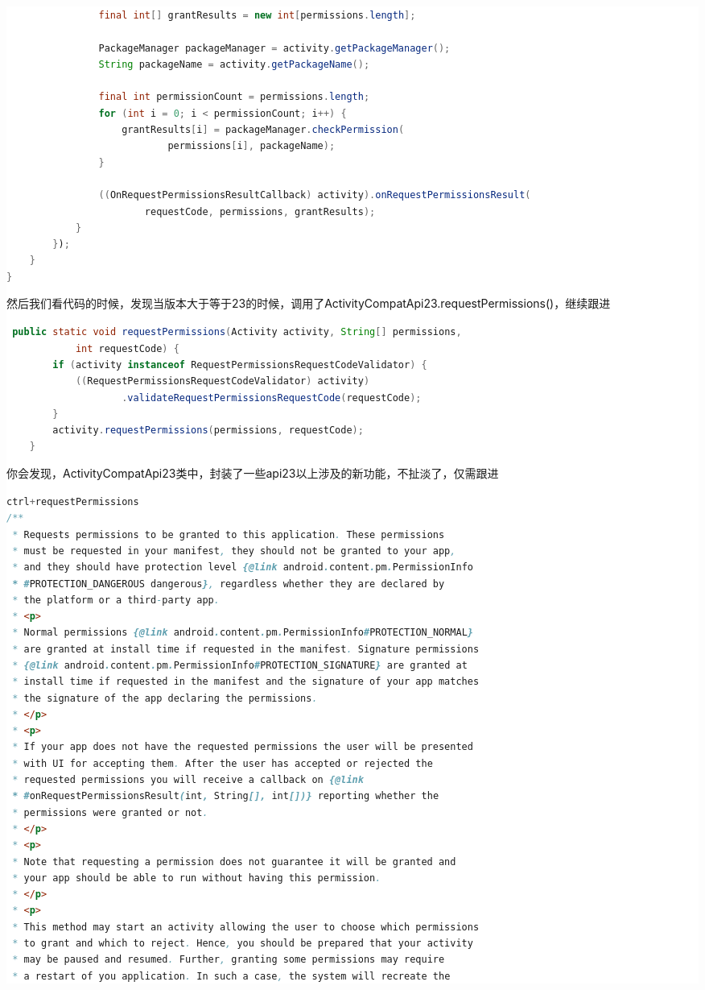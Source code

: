 ```java
                final int[] grantResults = new int[permissions.length];

                PackageManager packageManager = activity.getPackageManager();
                String packageName = activity.getPackageName();

                final int permissionCount = permissions.length;
                for (int i = 0; i < permissionCount; i++) {
                    grantResults[i] = packageManager.checkPermission(
                            permissions[i], packageName);
                }

                ((OnRequestPermissionsResultCallback) activity).onRequestPermissionsResult(
                        requestCode, permissions, grantResults);
            }
        });
    }
}
```

然后我们看代码的时候，发现当版本大于等于23的时候，调用了ActivityCompatApi23.requestPermissions()，继续跟进

```java
 public static void requestPermissions(Activity activity, String[] permissions,
            int requestCode) {
        if (activity instanceof RequestPermissionsRequestCodeValidator) {
            ((RequestPermissionsRequestCodeValidator) activity)
                    .validateRequestPermissionsRequestCode(requestCode);
        }
        activity.requestPermissions(permissions, requestCode);
    }
```

你会发现，ActivityCompatApi23类中，封装了一些api23以上涉及的新功能，不扯淡了，仅需跟进

```java
ctrl+requestPermissions
/**
 * Requests permissions to be granted to this application. These permissions
 * must be requested in your manifest, they should not be granted to your app,
 * and they should have protection level {@link android.content.pm.PermissionInfo
 * #PROTECTION_DANGEROUS dangerous}, regardless whether they are declared by
 * the platform or a third-party app.
 * <p>
 * Normal permissions {@link android.content.pm.PermissionInfo#PROTECTION_NORMAL}
 * are granted at install time if requested in the manifest. Signature permissions
 * {@link android.content.pm.PermissionInfo#PROTECTION_SIGNATURE} are granted at
 * install time if requested in the manifest and the signature of your app matches
 * the signature of the app declaring the permissions.
 * </p>
 * <p>
 * If your app does not have the requested permissions the user will be presented
 * with UI for accepting them. After the user has accepted or rejected the
 * requested permissions you will receive a callback on {@link
 * #onRequestPermissionsResult(int, String[], int[])} reporting whether the
 * permissions were granted or not.
 * </p>
 * <p>
 * Note that requesting a permission does not guarantee it will be granted and
 * your app should be able to run without having this permission.
 * </p>
 * <p>
 * This method may start an activity allowing the user to choose which permissions
 * to grant and which to reject. Hence, you should be prepared that your activity
 * may be paused and resumed. Further, granting some permissions may require
 * a restart of you application. In such a case, the system will recreate the
```